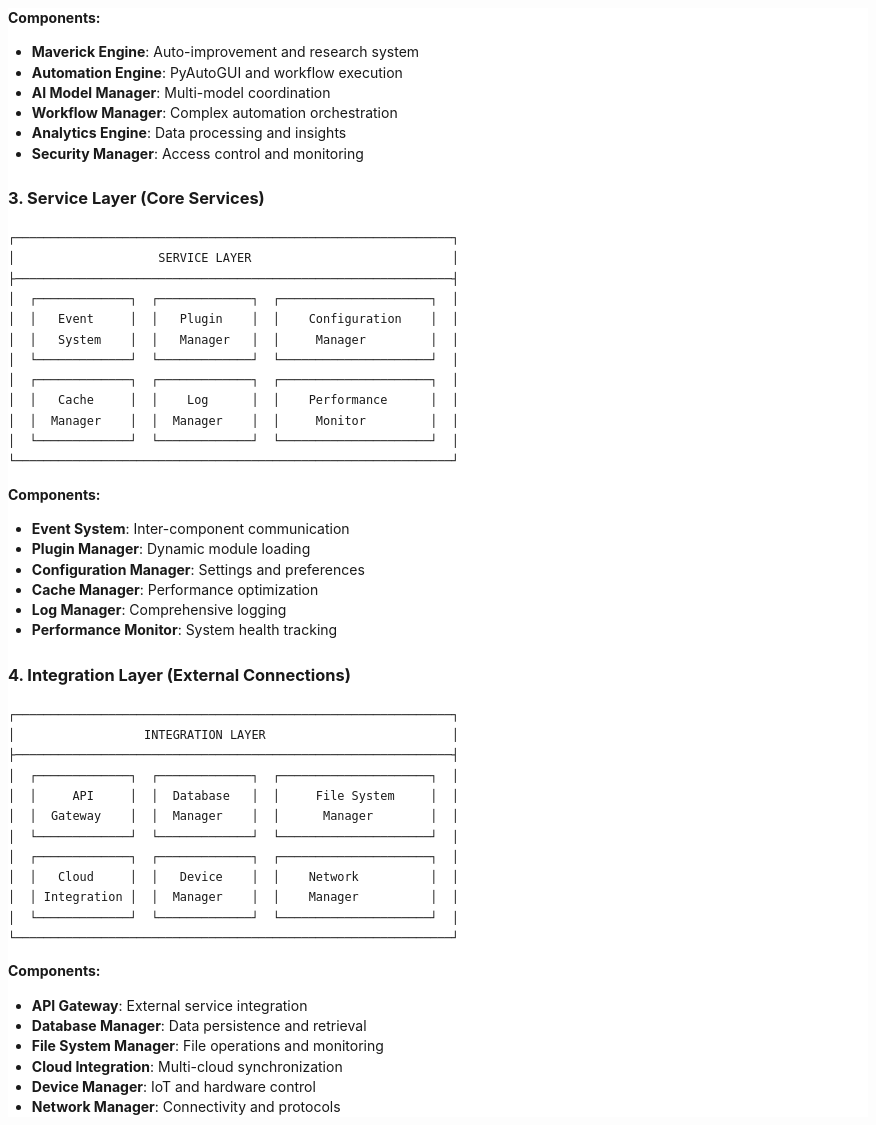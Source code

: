 **Components:**
- **Maverick Engine**: Auto-improvement and research system
- **Automation Engine**: PyAutoGUI and workflow execution
- **AI Model Manager**: Multi-model coordination
- **Workflow Manager**: Complex automation orchestration
- **Analytics Engine**: Data processing and insights
- **Security Manager**: Access control and monitoring

### 3. **Service Layer** (Core Services)
```
┌─────────────────────────────────────────────────────────────┐
│                    SERVICE LAYER                            │
├─────────────────────────────────────────────────────────────┤
│  ┌─────────────┐  ┌─────────────┐  ┌─────────────────────┐  │
│  │   Event     │  │   Plugin    │  │    Configuration    │  │
│  │   System    │  │   Manager   │  │     Manager         │  │
│  └─────────────┘  └─────────────┘  └─────────────────────┘  │
│  ┌─────────────┐  ┌─────────────┐  ┌─────────────────────┐  │
│  │   Cache     │  │    Log      │  │    Performance      │  │
│  │  Manager    │  │  Manager    │  │     Monitor         │  │
│  └─────────────┘  └─────────────┘  └─────────────────────┘  │
└─────────────────────────────────────────────────────────────┘
```

**Components:**
- **Event System**: Inter-component communication
- **Plugin Manager**: Dynamic module loading
- **Configuration Manager**: Settings and preferences
- **Cache Manager**: Performance optimization
- **Log Manager**: Comprehensive logging
- **Performance Monitor**: System health tracking

### 4. **Integration Layer** (External Connections)
```
┌─────────────────────────────────────────────────────────────┐
│                  INTEGRATION LAYER                          │
├─────────────────────────────────────────────────────────────┤
│  ┌─────────────┐  ┌─────────────┐  ┌─────────────────────┐  │
│  │     API     │  │  Database   │  │     File System     │  │
│  │  Gateway    │  │  Manager    │  │      Manager        │  │
│  └─────────────┘  └─────────────┘  └─────────────────────┘  │
│  ┌─────────────┐  ┌─────────────┐  ┌─────────────────────┐  │
│  │   Cloud     │  │   Device    │  │    Network          │  │
│  │ Integration │  │  Manager    │  │    Manager          │  │
│  └─────────────┘  └─────────────┘  └─────────────────────┘  │
└─────────────────────────────────────────────────────────────┘
```

**Components:**
- **API Gateway**: External service integration
- **Database Manager**: Data persistence and retrieval
- **File System Manager**: File operations and monitoring
- **Cloud Integration**: Multi-cloud synchronization
- **Device Manager**: IoT and hardware control
- **Network Manager**: Connectivity and protocols
